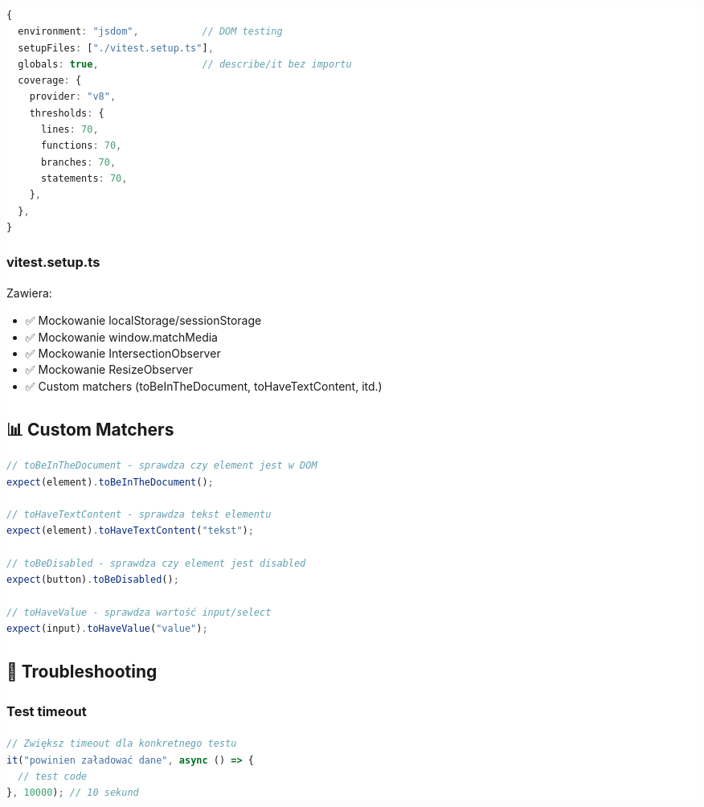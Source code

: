 ```typescript
{
  environment: "jsdom",           // DOM testing
  setupFiles: ["./vitest.setup.ts"],
  globals: true,                  // describe/it bez importu
  coverage: {
    provider: "v8",
    thresholds: {
      lines: 70,
      functions: 70,
      branches: 70,
      statements: 70,
    },
  },
}
```

### vitest.setup.ts

Zawiera:

- ✅ Mockowanie localStorage/sessionStorage
- ✅ Mockowanie window.matchMedia
- ✅ Mockowanie IntersectionObserver
- ✅ Mockowanie ResizeObserver
- ✅ Custom matchers (toBeInTheDocument, toHaveTextContent, itd.)

## 📊 Custom Matchers

```typescript
// toBeInTheDocument - sprawdza czy element jest w DOM
expect(element).toBeInTheDocument();

// toHaveTextContent - sprawdza tekst elementu
expect(element).toHaveTextContent("tekst");

// toBeDisabled - sprawdza czy element jest disabled
expect(button).toBeDisabled();

// toHaveValue - sprawdza wartość input/select
expect(input).toHaveValue("value");
```

## 🐛 Troubleshooting

### Test timeout

```typescript
// Zwiększ timeout dla konkretnego testu
it("powinien załadować dane", async () => {
  // test code
}, 10000); // 10 sekund
```
